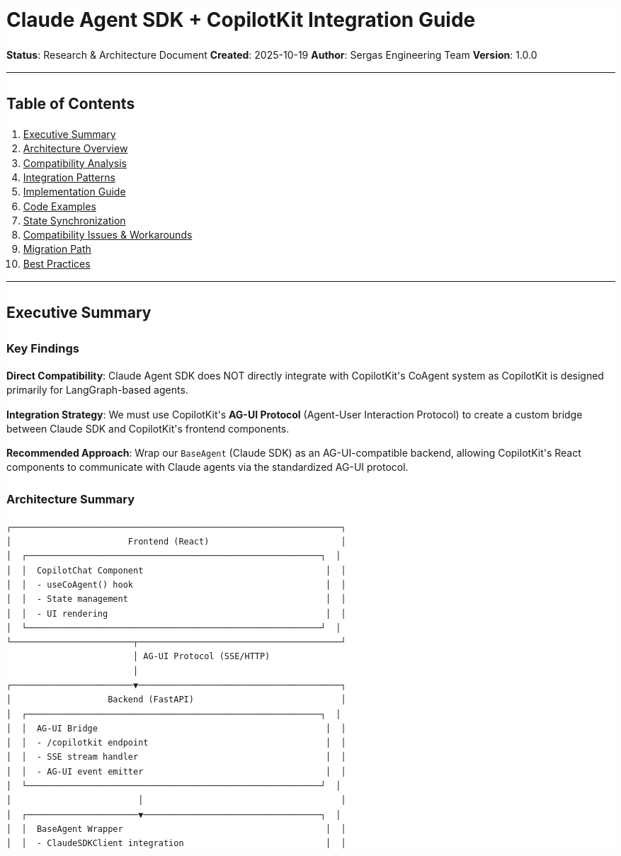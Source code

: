 # Claude Agent SDK + CopilotKit Integration Guide

**Status**: Research & Architecture Document
**Created**: 2025-10-19
**Author**: Sergas Engineering Team
**Version**: 1.0.0

---

## Table of Contents

1. [Executive Summary](#executive-summary)
2. [Architecture Overview](#architecture-overview)
3. [Compatibility Analysis](#compatibility-analysis)
4. [Integration Patterns](#integration-patterns)
5. [Implementation Guide](#implementation-guide)
6. [Code Examples](#code-examples)
7. [State Synchronization](#state-synchronization)
8. [Compatibility Issues & Workarounds](#compatibility-issues--workarounds)
9. [Migration Path](#migration-path)
10. [Best Practices](#best-practices)

---

## Executive Summary

### Key Findings

**Direct Compatibility**: Claude Agent SDK does NOT directly integrate with CopilotKit's CoAgent system as CopilotKit is designed primarily for LangGraph-based agents.

**Integration Strategy**: We must use CopilotKit's **AG-UI Protocol** (Agent-User Interaction Protocol) to create a custom bridge between Claude SDK and CopilotKit's frontend components.

**Recommended Approach**: Wrap our `BaseAgent` (Claude SDK) as an AG-UI-compatible backend, allowing CopilotKit's React components to communicate with Claude agents via the standardized AG-UI protocol.

### Architecture Summary

```
┌─────────────────────────────────────────────────────────────────┐
│                       Frontend (React)                          │
│  ┌──────────────────────────────────────────────────────────┐  │
│  │  CopilotChat Component                                    │  │
│  │  - useCoAgent() hook                                      │  │
│  │  - State management                                       │  │
│  │  - UI rendering                                           │  │
│  └──────────────────────────────────────────────────────────┘  │
└────────────────────────┬────────────────────────────────────────┘
                         │ AG-UI Protocol (SSE/HTTP)
                         │
┌────────────────────────▼────────────────────────────────────────┐
│                   Backend (FastAPI)                             │
│  ┌──────────────────────────────────────────────────────────┐  │
│  │  AG-UI Bridge                                             │  │
│  │  - /copilotkit endpoint                                   │  │
│  │  - SSE stream handler                                     │  │
│  │  - AG-UI event emitter                                    │  │
│  └──────────────────────────────────────────────────────────┘  │
│                         │                                       │
│  ┌──────────────────────▼───────────────────────────────────┐  │
│  │  BaseAgent Wrapper                                        │  │
│  │  - ClaudeSDKClient integration                            │  │
```